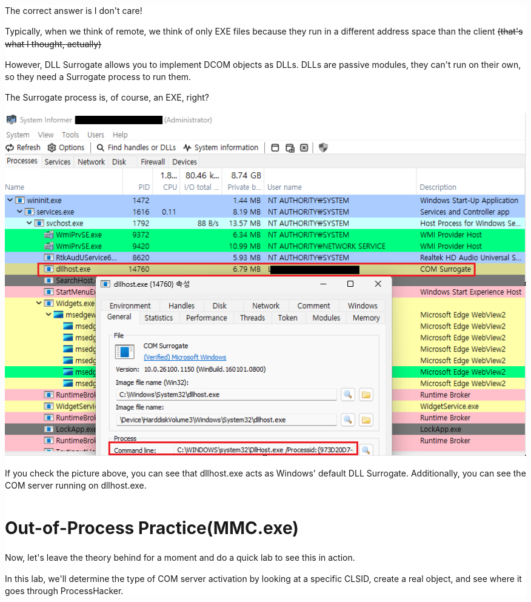 
The correct answer is I don't care! 

Typically, when we think of remote, we think of only EXE files because they run in a different address space than the client ~~(that's what I thought, actually)~~

However, DLL Surrogate allows you to implement DCOM objects as DLLs. 
DLLs are passive modules, they can't run on their own, so they need a Surrogate process to run them.

The Surrogate process is, of course, an EXE, right?

![](en/2.png)

If you check the picture above, you can see that dllhost.exe acts as Windows' default DLL Surrogate. Additionally, you can see the COM server running on dllhost.exe.


# Out-of-Process Practice(MMC.exe)

Now, let's leave the theory behind for a moment and do a quick lab to see this in action.

In this lab, we'll determine the type of COM server activation by looking at a specific CLSID, create a real object, and see where it goes through ProcessHacker.

